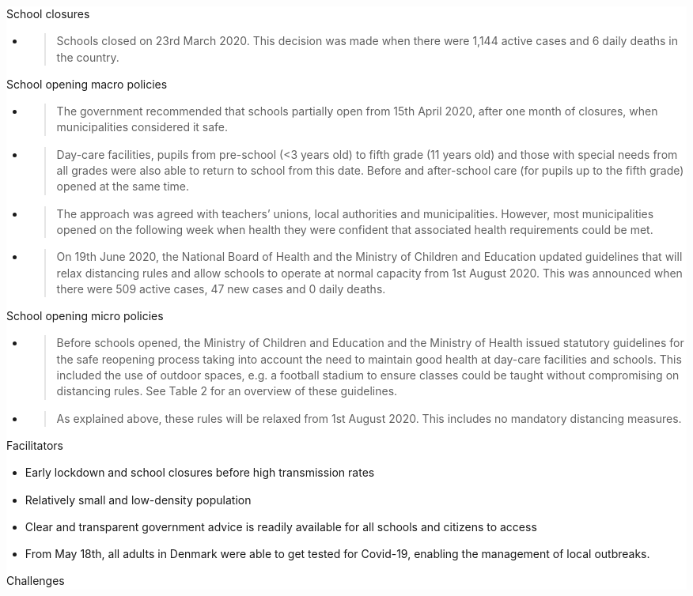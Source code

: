 <tr class="even">
<td>School closures</td>
<td><ul>
<li><blockquote>
<p>Schools closed on 23rd March 2020. This decision was made when there were 1,144 active cases and 6 daily deaths in the country.</p>
</blockquote></li>
</ul></td>
</tr>
<tr class="odd">
<td>School opening macro policies</td>
<td><ul>
<li><blockquote>
<p>The government recommended that schools partially open from 15th April 2020, after one month of closures, when municipalities considered it safe.</p>
</blockquote></li>
<li><blockquote>
<p>Day-care facilities, pupils from pre-school (&lt;3 years old) to fifth grade (11 years old) and those with special needs from all grades were also able to return to school from this date. Before and after-school care (for pupils up to the fifth grade) opened at the same time.</p>
</blockquote></li>
<li><blockquote>
<p>The approach was agreed with teachers’ unions, local authorities and municipalities. However, most municipalities opened on the following week when health they were confident that associated health requirements could be met.</p>
</blockquote></li>
<li><blockquote>
<p>On 19th June 2020, the National Board of Health and the Ministry of Children and Education updated guidelines that will relax distancing rules and allow schools to operate at normal capacity from 1st August 2020. This was announced when there were 509 active cases, 47 new cases and 0 daily deaths.</p>
</blockquote></li>
</ul></td>
</tr>
<tr class="even">
<td>School opening micro policies</td>
<td><ul>
<li><blockquote>
<p>Before schools opened, the Ministry of Children and Education and the Ministry of Health issued statutory guidelines for the safe reopening process taking into account the need to maintain good health at day-care facilities and schools. This included the use of outdoor spaces, e.g. a football stadium to ensure classes could be taught without compromising on distancing rules. See Table 2 for an overview of these guidelines.</p>
</blockquote></li>
<li><blockquote>
<p>As explained above, these rules will be relaxed from 1st August 2020. This includes no mandatory distancing measures.</p>
</blockquote></li>
</ul></td>
</tr>
<tr class="odd">
<td>Facilitators</td>
<td><ul>
<li><p>Early lockdown and school closures before high transmission rates</p></li>
<li><p>Relatively small and low-density population</p></li>
<li><p>Clear and transparent government advice is readily available for all schools and citizens to access</p></li>
<li><p>From May 18th, all adults in Denmark were able to get tested for Covid-19, enabling the management of local outbreaks.</p></li>
</ul></td>
</tr>
<tr class="even">
<td>Challenges</td>
<td><ul>